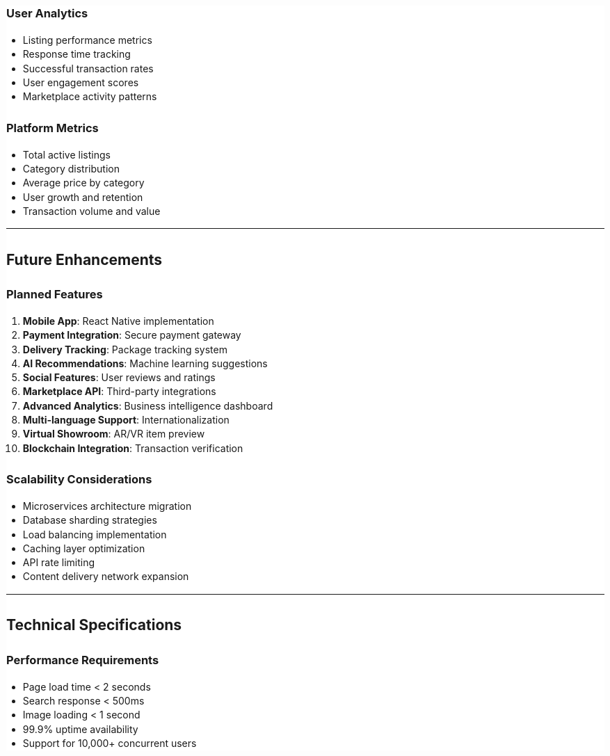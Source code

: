 ### User Analytics
- Listing performance metrics
- Response time tracking
- Successful transaction rates
- User engagement scores
- Marketplace activity patterns

### Platform Metrics
- Total active listings
- Category distribution
- Average price by category
- User growth and retention
- Transaction volume and value

---

## Future Enhancements

### Planned Features
1. **Mobile App**: React Native implementation
2. **Payment Integration**: Secure payment gateway
3. **Delivery Tracking**: Package tracking system
4. **AI Recommendations**: Machine learning suggestions
5. **Social Features**: User reviews and ratings
6. **Marketplace API**: Third-party integrations
7. **Advanced Analytics**: Business intelligence dashboard
8. **Multi-language Support**: Internationalization
9. **Virtual Showroom**: AR/VR item preview
10. **Blockchain Integration**: Transaction verification

### Scalability Considerations
- Microservices architecture migration
- Database sharding strategies
- Load balancing implementation
- Caching layer optimization
- API rate limiting
- Content delivery network expansion

---

## Technical Specifications

### Performance Requirements
- Page load time < 2 seconds
- Search response < 500ms
- Image loading < 1 second
- 99.9% uptime availability
- Support for 10,000+ concurrent users
